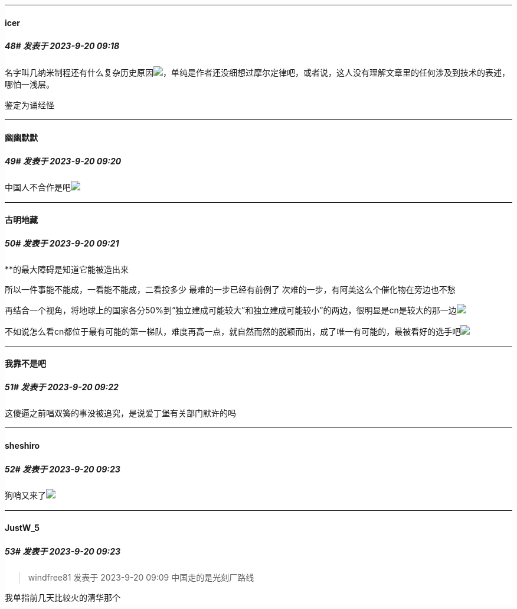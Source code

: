 *****

####  icer  
##### 48#       发表于 2023-9-20 09:18

名字叫几纳米制程还有什么复杂历史原因<img src="https://static.saraba1st.com/image/smiley/face2017/004.gif" referrerpolicy="no-referrer">，单纯是作者还没细想过摩尔定律吧，或者说，这人没有理解文章里的任何涉及到技术的表述，哪怕一浅层。

鉴定为诵经怪

*****

####  幽幽默默  
##### 49#       发表于 2023-9-20 09:20

中国人不合作是吧<img src="https://static.saraba1st.com/image/smiley/face2017/067.png" referrerpolicy="no-referrer">

*****

####  古明地藏  
##### 50#       发表于 2023-9-20 09:21

**的最大障碍是知道它能被造出来

所以一件事能不能成，一看能不能成，二看投多少
最难的一步已经有前例了
次难的一步，有阿美这么个催化物在旁边也不愁

再结合一个视角，将地球上的国家各分50%到“独立建成可能较大”和独立建成可能较小”的两边，很明显是cn是较大的那一边<img src="https://static.saraba1st.com/image/smiley/face2017/035.png" referrerpolicy="no-referrer">

不如说怎么看cn都位于最有可能的第一梯队，难度再高一点，就自然而然的脱颖而出，成了唯一有可能的，最被看好的选手吧<img src="https://static.saraba1st.com/image/smiley/face2017/044.png" referrerpolicy="no-referrer">

*****

####  我靠不是吧  
##### 51#       发表于 2023-9-20 09:22

这傻逼之前唱双簧的事没被追究，是说爱丁堡有关部门默许的吗

*****

####  sheshiro  
##### 52#       发表于 2023-9-20 09:23

狗哨又来了<img src="https://static.saraba1st.com/image/smiley/face2017/067.png" referrerpolicy="no-referrer">

*****

####  JustW_5  
##### 53#       发表于 2023-9-20 09:23

<blockquote>windfree81 发表于 2023-9-20 09:09
中国走的是光刻厂路线</blockquote>
我单指前几天比较火的清华那个

